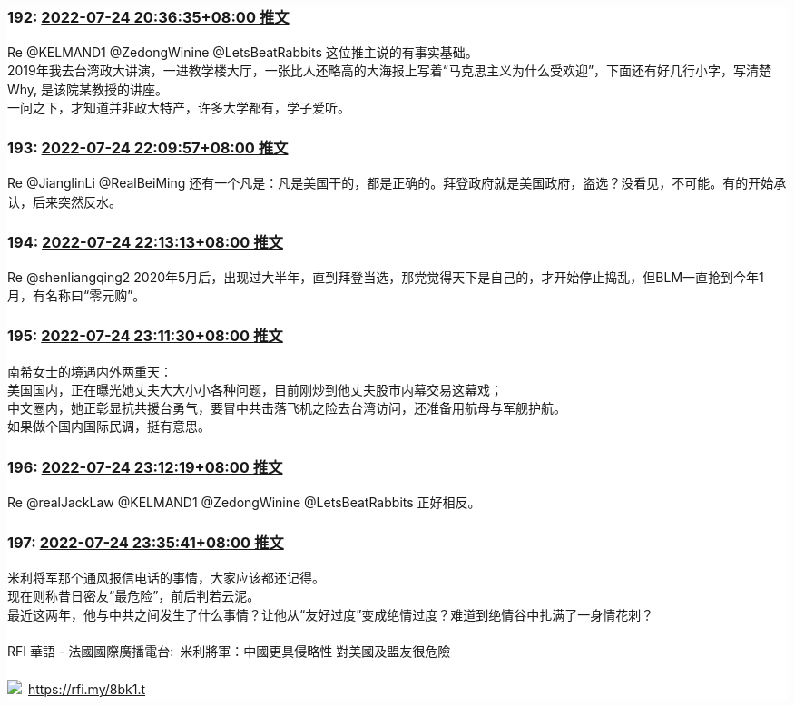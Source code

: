 ### 192: [2022-07-24 20:36:35+08:00 推文](https://twitter.com/HeQinglian/status/1551184567863853056)

Re @KELMAND1 @ZedongWinine @LetsBeatRabbits 这位推主说的有事实基础。<br>2019年我去台湾政大讲演，一进教学楼大厅，一张比人还略高的大海报上写着“马克思主义为什么受欢迎”，下面还有好几行小字，写清楚Why, 是该院某教授的讲座。<br>一问之下，才知道并非政大特产，许多大学都有，学子爱听。

### 193: [2022-07-24 22:09:57+08:00 推文](https://twitter.com/HeQinglian/status/1551208065508294657)

Re @JianglinLi @RealBeiMing 还有一个凡是：凡是美国干的，都是正确的。拜登政府就是美国政府，盗选？没看见，不可能。有的开始承认，后来突然反水。

### 194: [2022-07-24 22:13:13+08:00 推文](https://twitter.com/HeQinglian/status/1551208889546334210)

Re @shenliangqing2 2020年5月后，出现过大半年，直到拜登当选，那党觉得天下是自己的，才开始停止捣乱，但BLM一直抢到今年1月，有名称曰“零元购”。

### 195: [2022-07-24 23:11:30+08:00 推文](https://twitter.com/HeQinglian/status/1551223553911132160)

南希女士的境遇内外两重天：<br>美国国内，正在曝光她丈夫大大小小各种问题，目前刚炒到他丈夫股市内幕交易这幕戏；<br>中文圈内，她正彰显抗共援台勇气，要冒中共击落飞机之险去台湾访问，还准备用航母与军舰护航。<br>如果做个国内国际民调，挺有意思。

### 196: [2022-07-24 23:12:19+08:00 推文](https://twitter.com/HeQinglian/status/1551223759528513536)

Re @realJackLaw @KELMAND1 @ZedongWinine @LetsBeatRabbits 正好相反。

### 197: [2022-07-24 23:35:41+08:00 推文](https://twitter.com/HeQinglian/status/1551229642526318592)

米利将军那个通风报信电话的事情，大家应该都还记得。<br>现在则称昔日密友“最危险”，前后判若云泥。<br>最近这两年，他与中共之间发生了什么事情？让他从“友好过度”变成绝情过度？难道到绝情谷中扎满了一身情花刺？<br><br>RFI 華語 - 法國國際廣播電台: 米利將軍：中國更具侵略性 對美國及盟友很危險<br><br><img style="" src="https://pbs.twimg.com/media/FYcPrOoUEAEWRZF?format=jpg&amp;name=orig" referrerpolicy="no-referrer"> <a href="https://rfi.my/8bk1.t" target="_blank" rel="noopener noreferrer">https://rfi.my/8bk1.t</a>

